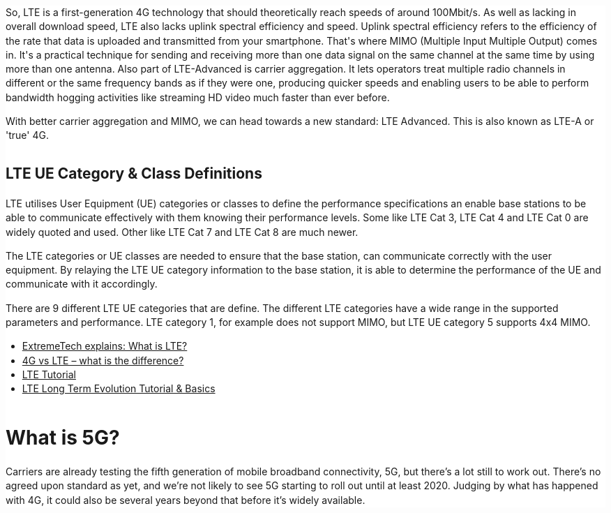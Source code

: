 So, LTE is a first-generation 4G technology that should theoretically reach speeds of around 100Mbit/s.
As well as lacking in overall download speed,
LTE also lacks uplink spectral efficiency and speed.
Uplink spectral efficiency refers to the efficiency of the rate that data is uploaded
and transmitted from your smartphone.
That's where MIMO (Multiple Input Multiple Output) comes in.
It's a practical technique for sending and receiving more than one data signal
on the same channel at the same time by using more than one antenna.
Also part of LTE-Advanced is carrier aggregation.
It lets operators treat multiple radio channels in different
or the same frequency bands as if they were one,
producing quicker speeds and enabling users to be able to perform bandwidth hogging activities
like streaming HD video much faster than ever before.

With better carrier aggregation and MIMO,
we can head towards a new standard: LTE Advanced.
This is also known as LTE-A or 'true' 4G.

## LTE UE Category & Class Definitions

LTE utilises User Equipment (UE) categories
or classes to define the performance specifications an enable base stations
to be able to communicate effectively with them knowing their performance levels.
Some like LTE Cat 3, LTE Cat 4 and LTE Cat 0 are widely quoted and used.
Other like LTE Cat 7 and LTE Cat 8 are much newer.

The LTE categories or UE classes are needed to ensure that the base station,
can communicate correctly with the user equipment.
By relaying the LTE UE category information to the base station,
it is able to determine the performance of the UE and communicate with it accordingly.

There are 9 different LTE UE categories that are define.
The different LTE categories have a wide range in the supported parameters and performance.
LTE category 1, for example does not support MIMO, but LTE UE category 5 supports 4x4 MIMO.



* [ExtremeTech explains: What is LTE?](https://www.extremetech.com/mobile/110711-what-is-lte)
* [4G vs LTE – what is the difference?](http://www.androidauthority.com/4g-vs-lte-274882/)
* [LTE Tutorial](https://www.tutorialspoint.com/lte/index.htm)
* [LTE Long Term Evolution Tutorial & Basics](http://www.radio-electronics.com/info/cellulartelecomms/lte-long-term-evolution/3g-lte-basics.php)

# What is 5G?

Carriers are already testing the fifth generation of mobile broadband connectivity, 5G,
but there’s a lot still to work out.
There’s no agreed upon standard as yet,
and we’re not likely to see 5G starting to roll out until at least 2020.
Judging by what has happened with 4G,
it could also be several years beyond that before it’s widely available.

